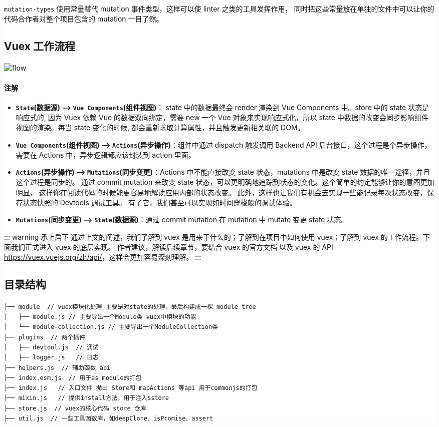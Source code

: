 `mutation-types` 使用常量替代 mutation 事件类型，这样可以使 linter 之类的工具发挥作用，
同时把这些常量放在单独的文件中可以让你的代码合作者对整个项目包含的 mutation 一目了然。

## Vuex 工作流程

![flow](/blog/images/vuex.png)

#### 注解
- **`State`(数据源) --> `Vue Components`(组件视图)**： state 中的数据最终会 render 渲染到 Vue Components 中。store 中的 state 状态是响应式的,
因为 Vuex 依赖 Vue 的数据双向绑定，需要 new 一个 Vue 对象来实现响应式化，所以 state 中数据的改变会同步影响组件视图的渲染。每当 state 变化的时候, 
都会重新求取计算属性，并且触发更新相关联的 DOM。

-  **`Vue Components`(组件视图) --> `Actions`(异步操作)**：组件中通过 dispatch 触发调用 Backend API 后台接口，这个过程是个异步操作，需要在 Actions 中，异步逻辑都应该封装到 action 里面。

- **`Actions`(异步操作) --> `Mutations`(同步变更)**：Actions 中不能直接改变 state 状态，mutations 中是改变 state 数据的唯一途径，并且这个过程是同步的。
通过 commit mutation 来改变 state 状态，可以更明确地追踪到状态的变化。这个简单的约定能够让你的意图更加明显，
这样你在阅读代码的时候能更容易地解读应用内部的状态改变。 此外，这样也让我们有机会去实现一些能记录每次状态改变，保存状态快照的 Devtools 调试工具。
有了它，我们甚至可以实现如时间穿梭般的调试体验。

- **`Mutations`(同步变更) --> `State`(数据源)**：通过 commit mutation 在 mutation 中 mutate 变更 state 状态。

::: warning 承上启下
通过上文的阐述，我们了解到 vuex 是用来干什么的；了解到在项目中如何使用 vuex；了解到 vuex 的工作流程。下面我们正式进入 vuex 的底层实现。
作者建议，解读后续章节，要结合 vuex 的官方文档 以及 vuex 的 API <https://vuex.vuejs.org/zh/api/>，这样会更加容易深刻理解。
:::

## 目录结构

```text
├── module  // vuex模块化处理 主要是对state的处理，最后构建成一棵 module tree
│   ├── module.js // 主要导出一个Module类 vuex中模块的功能
│   └── module-collection.js // 主要导出一个ModuleCollection类
├── plugins  // 两个插件
│   ├── devtool.js  // 调试
│   ├── logger.js   // 日志
├── helpers.js  // 辅助函数 api
├── index.esm.js  // 用于es module的打包
├── index.js   // 入口文件 抛出 Store和 mapActions 等api 用于commonjs的打包
├── mixin.js   // 提供install方法，用于注入$store
├── store.js  // vuex的核心代码 store 仓库
├── util.js  // 一些工具函数库，如deepClone、isPromise、assert
```